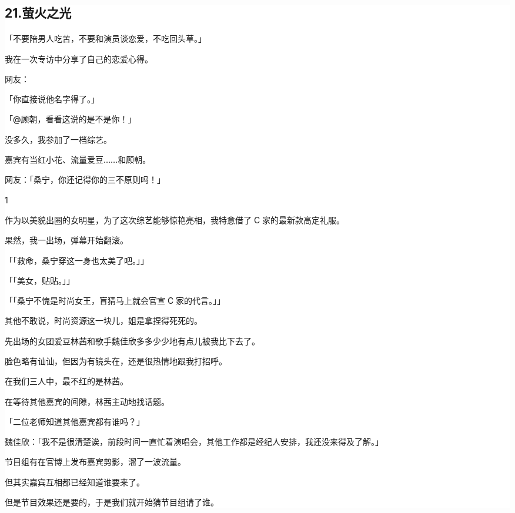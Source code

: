 ## 21.萤火之光
「不要陪男人吃苦，不要和演员谈恋爱，不吃回头草。」


我在一次专访中分享了自己的恋爱心得。


网友：


「你直接说他名字得了。」


「@顾朝，看看这说的是不是你！」


没多久，我参加了一档综艺。


嘉宾有当红小花、流量爱豆……和顾朝。


网友：「桑宁，你还记得你的三不原则吗！」


1


作为以美貌出圈的女明星，为了这次综艺能够惊艳亮相，我特意借了 C 家的最新款高定礼服。


果然，我一出场，弹幕开始翻滚。


「「救命，桑宁穿这一身也太美了吧。」」


「「美女，贴贴。」」


「「桑宁不愧是时尚女王，盲猜马上就会官宣 C 家的代言。」」


其他不敢说，时尚资源这一块儿，姐是拿捏得死死的。


先出场的女团爱豆林茜和歌手魏佳欣多多少少地有点儿被我比下去了。


脸色略有讪讪，但因为有镜头在，还是很热情地跟我打招呼。


在我们三人中，最不红的是林茜。


在等待其他嘉宾的间隙，林茜主动地找话题。


「二位老师知道其他嘉宾都有谁吗？」


魏佳欣：「我不是很清楚诶，前段时间一直忙着演唱会，其他工作都是经纪人安排，我还没来得及了解。」


节目组有在官博上发布嘉宾剪影，溜了一波流量。


但其实嘉宾互相都已经知道谁要来了。


但是节目效果还是要的，于是我们就开始猜节目组请了谁。
